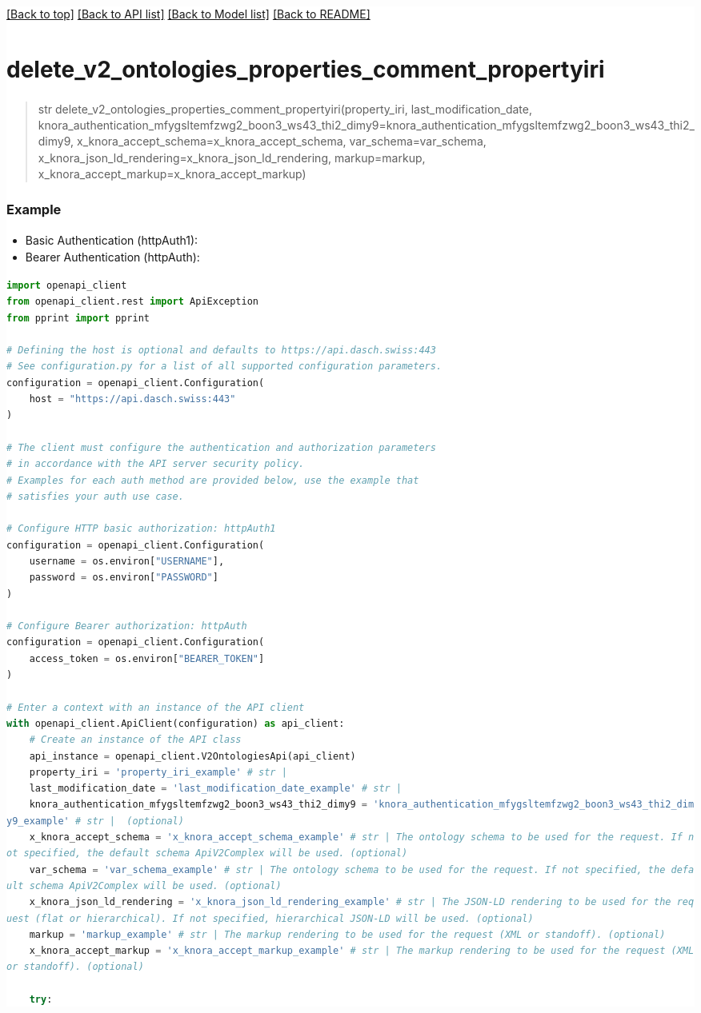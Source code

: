 [[Back to top]](#) [[Back to API list]](../README.md#documentation-for-api-endpoints) [[Back to Model list]](../README.md#documentation-for-models) [[Back to README]](../README.md)

# **delete_v2_ontologies_properties_comment_propertyiri**
> str delete_v2_ontologies_properties_comment_propertyiri(property_iri, last_modification_date, knora_authentication_mfygsltemfzwg2_boon3_ws43_thi2_dimy9=knora_authentication_mfygsltemfzwg2_boon3_ws43_thi2_dimy9, x_knora_accept_schema=x_knora_accept_schema, var_schema=var_schema, x_knora_json_ld_rendering=x_knora_json_ld_rendering, markup=markup, x_knora_accept_markup=x_knora_accept_markup)

### Example

* Basic Authentication (httpAuth1):
* Bearer Authentication (httpAuth):

```python
import openapi_client
from openapi_client.rest import ApiException
from pprint import pprint

# Defining the host is optional and defaults to https://api.dasch.swiss:443
# See configuration.py for a list of all supported configuration parameters.
configuration = openapi_client.Configuration(
    host = "https://api.dasch.swiss:443"
)

# The client must configure the authentication and authorization parameters
# in accordance with the API server security policy.
# Examples for each auth method are provided below, use the example that
# satisfies your auth use case.

# Configure HTTP basic authorization: httpAuth1
configuration = openapi_client.Configuration(
    username = os.environ["USERNAME"],
    password = os.environ["PASSWORD"]
)

# Configure Bearer authorization: httpAuth
configuration = openapi_client.Configuration(
    access_token = os.environ["BEARER_TOKEN"]
)

# Enter a context with an instance of the API client
with openapi_client.ApiClient(configuration) as api_client:
    # Create an instance of the API class
    api_instance = openapi_client.V2OntologiesApi(api_client)
    property_iri = 'property_iri_example' # str | 
    last_modification_date = 'last_modification_date_example' # str | 
    knora_authentication_mfygsltemfzwg2_boon3_ws43_thi2_dimy9 = 'knora_authentication_mfygsltemfzwg2_boon3_ws43_thi2_dimy9_example' # str |  (optional)
    x_knora_accept_schema = 'x_knora_accept_schema_example' # str | The ontology schema to be used for the request. If not specified, the default schema ApiV2Complex will be used. (optional)
    var_schema = 'var_schema_example' # str | The ontology schema to be used for the request. If not specified, the default schema ApiV2Complex will be used. (optional)
    x_knora_json_ld_rendering = 'x_knora_json_ld_rendering_example' # str | The JSON-LD rendering to be used for the request (flat or hierarchical). If not specified, hierarchical JSON-LD will be used. (optional)
    markup = 'markup_example' # str | The markup rendering to be used for the request (XML or standoff). (optional)
    x_knora_accept_markup = 'x_knora_accept_markup_example' # str | The markup rendering to be used for the request (XML or standoff). (optional)

    try:
```